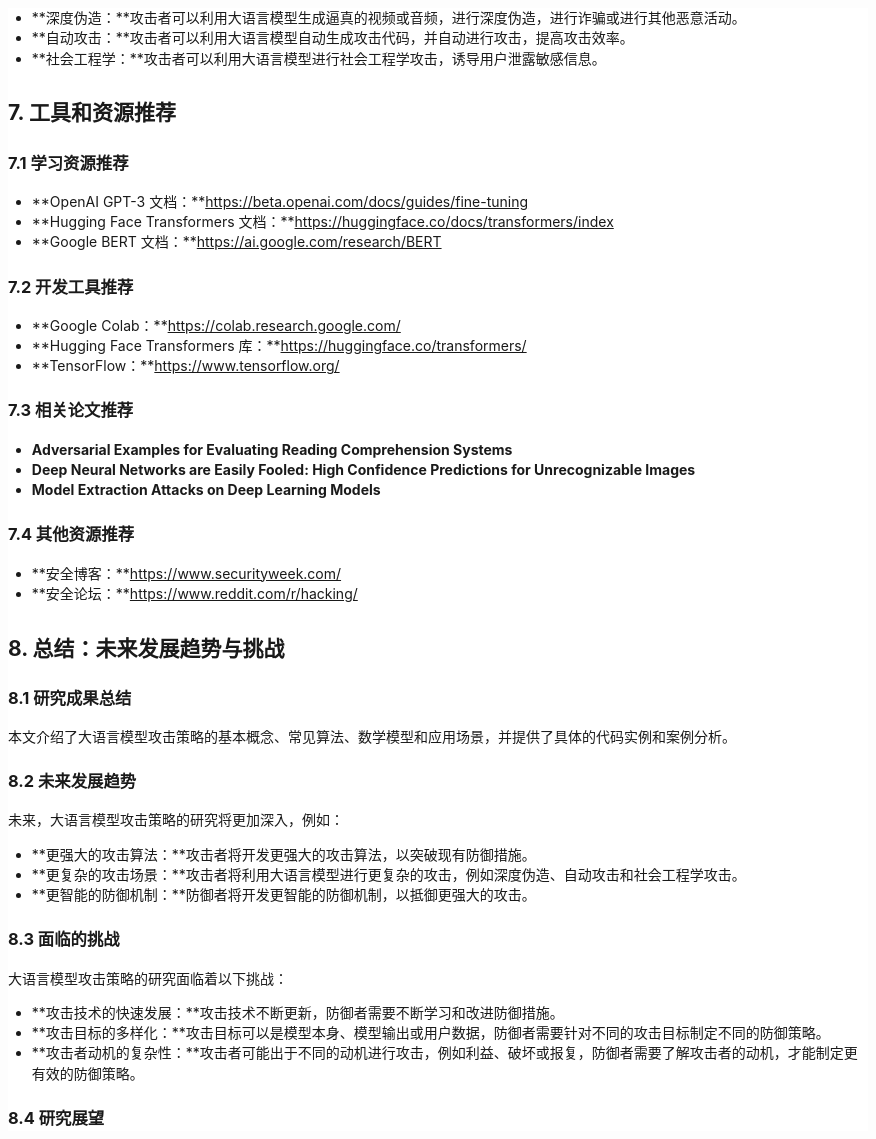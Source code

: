 * **深度伪造：**攻击者可以利用大语言模型生成逼真的视频或音频，进行深度伪造，进行诈骗或进行其他恶意活动。
* **自动攻击：**攻击者可以利用大语言模型自动生成攻击代码，并自动进行攻击，提高攻击效率。
* **社会工程学：**攻击者可以利用大语言模型进行社会工程学攻击，诱导用户泄露敏感信息。

## 7. 工具和资源推荐

### 7.1 学习资源推荐

* **OpenAI GPT-3 文档：**https://beta.openai.com/docs/guides/fine-tuning
* **Hugging Face Transformers 文档：**https://huggingface.co/docs/transformers/index
* **Google BERT 文档：**https://ai.google.com/research/BERT

### 7.2 开发工具推荐

* **Google Colab：**https://colab.research.google.com/
* **Hugging Face Transformers 库：**https://huggingface.co/transformers/
* **TensorFlow：**https://www.tensorflow.org/

### 7.3 相关论文推荐

* **Adversarial Examples for Evaluating Reading Comprehension Systems**
* **Deep Neural Networks are Easily Fooled: High Confidence Predictions for Unrecognizable Images**
* **Model Extraction Attacks on Deep Learning Models**

### 7.4 其他资源推荐

* **安全博客：**https://www.securityweek.com/
* **安全论坛：**https://www.reddit.com/r/hacking/

## 8. 总结：未来发展趋势与挑战

### 8.1 研究成果总结

本文介绍了大语言模型攻击策略的基本概念、常见算法、数学模型和应用场景，并提供了具体的代码实例和案例分析。

### 8.2 未来发展趋势

未来，大语言模型攻击策略的研究将更加深入，例如：

* **更强大的攻击算法：**攻击者将开发更强大的攻击算法，以突破现有防御措施。
* **更复杂的攻击场景：**攻击者将利用大语言模型进行更复杂的攻击，例如深度伪造、自动攻击和社会工程学攻击。
* **更智能的防御机制：**防御者将开发更智能的防御机制，以抵御更强大的攻击。

### 8.3 面临的挑战

大语言模型攻击策略的研究面临着以下挑战：

* **攻击技术的快速发展：**攻击技术不断更新，防御者需要不断学习和改进防御措施。
* **攻击目标的多样化：**攻击目标可以是模型本身、模型输出或用户数据，防御者需要针对不同的攻击目标制定不同的防御策略。
* **攻击者动机的复杂性：**攻击者可能出于不同的动机进行攻击，例如利益、破坏或报复，防御者需要了解攻击者的动机，才能制定更有效的防御策略。

### 8.4 研究展望

